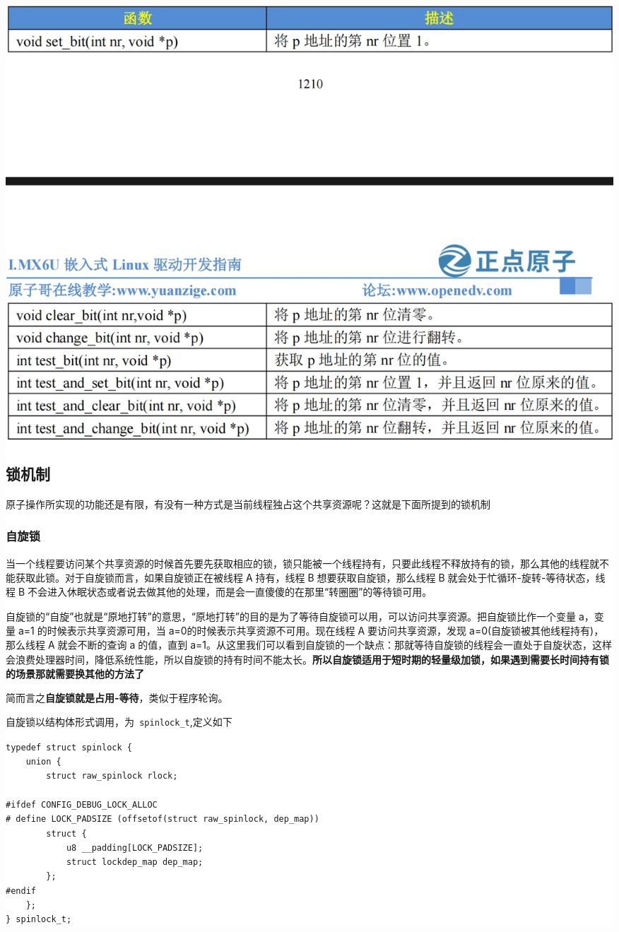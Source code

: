 ![27](.\pictures\27.png)


## 锁机制

原子操作所实现的功能还是有限，有没有一种方式是当前线程独占这个共享资源呢？这就是下面所提到的锁机制

### 自旋锁

当一个线程要访问某个共享资源的时候首先要先获取相应的锁，锁只能被一个线程持有，只要此线程不释放持有的锁，那么其他的线程就不能获取此锁。对于自旋锁而言，如果自旋锁正在被线程 A 持有，线程 B 想要获取自旋锁，那么线程 B 就会处于忙循环-旋转-等待状态，线
程 B 不会进入休眠状态或者说去做其他的处理，而是会一直傻傻的在那里“转圈圈”的等待锁可用。

自旋锁的“自旋”也就是“原地打转”的意思，“原地打转”的目的是为了等待自旋锁可以用，可以访问共享资源。把自旋锁比作一个变量 a，变量 a=1 的时候表示共享资源可用，当 a=0的时候表示共享资源不可用。现在线程 A 要访问共享资源，发现 a=0(自旋锁被其他线程持有)，那么线程 A 就会不断的查询 a 的值，直到 a=1。从这里我们可以看到自旋锁的一个缺点：那就等待自旋锁的线程会一直处于自旋状态，这样会浪费处理器时间，降低系统性能，所以自旋锁的持有时间不能太长。**所以自旋锁适用于短时期的轻量级加锁，如果遇到需要长时间持有锁的场景那就需要换其他的方法了**

简而言之**自旋锁就是占用-等待**，类似于程序轮询。

自旋锁以结构体形式调用，为` spinlock_t`,定义如下
```
typedef struct spinlock {
	union {
		struct raw_spinlock rlock;

#ifdef CONFIG_DEBUG_LOCK_ALLOC
# define LOCK_PADSIZE (offsetof(struct raw_spinlock, dep_map))
		struct {
			u8 __padding[LOCK_PADSIZE];
			struct lockdep_map dep_map;
		};
#endif
	};
} spinlock_t;
```
